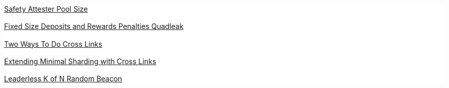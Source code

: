 [Safety Attester Pool Size](https://ethresear.ch/t/safe-attester-pool-size/1728)

[Fixed Size Deposits and Rewards Penalties Quadleak](https://ethresear.ch/t/fixed-size-deposits-and-rewards-penalties-quad-leak/2073/7)

[Two Ways To Do Cross Links](https://ethresear.ch/t/two-ways-to-do-cross-links/2074/2)

[Extending Minimal Sharding with Cross Links](https://ethresear.ch/t/two-ways-to-do-cross-links/2074/2)

[Leaderless K of N Random Beacon](https://ethresear.ch/t/leaderless-k-of-n-random-beacon/2046/3)
